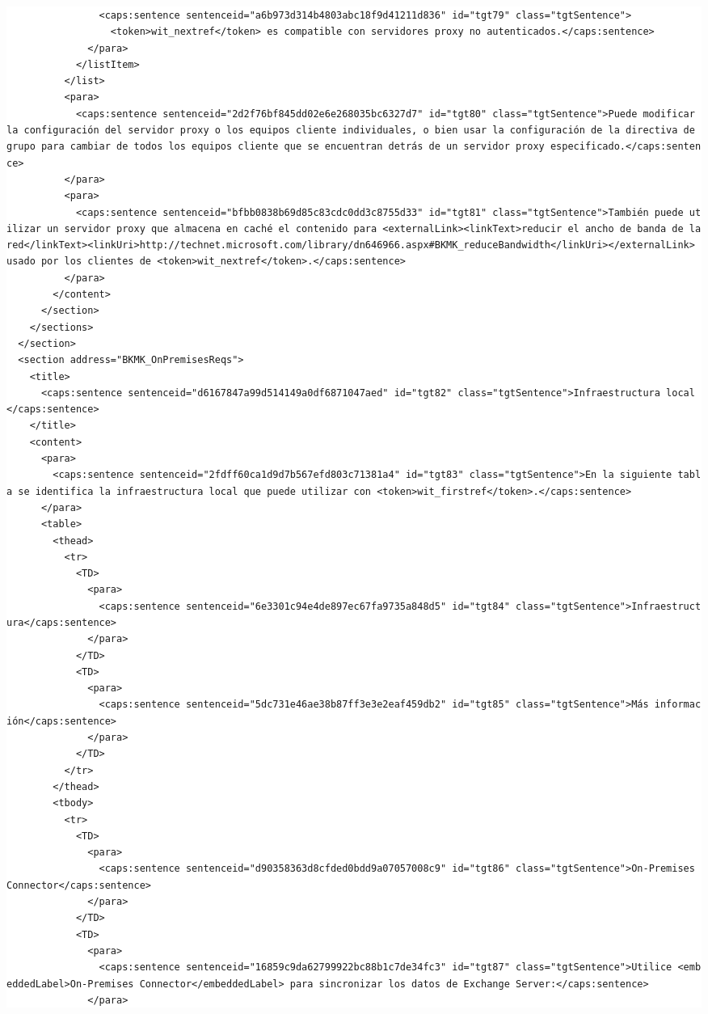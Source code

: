                     <caps:sentence sentenceid="a6b973d314b4803abc18f9d41211d836" id="tgt79" class="tgtSentence">
                      <token>wit_nextref</token> es compatible con servidores proxy no autenticados.</caps:sentence>
                  </para>
                </listItem>
              </list>
              <para>
                <caps:sentence sentenceid="2d2f76bf845dd02e6e268035bc6327d7" id="tgt80" class="tgtSentence">Puede modificar la configuración del servidor proxy o los equipos cliente individuales, o bien usar la configuración de la directiva de grupo para cambiar de todos los equipos cliente que se encuentran detrás de un servidor proxy especificado.</caps:sentence>
              </para>
              <para>
                <caps:sentence sentenceid="bfbb0838b69d85c83cdc0dd3c8755d33" id="tgt81" class="tgtSentence">También puede utilizar un servidor proxy que almacena en caché el contenido para <externalLink><linkText>reducir el ancho de banda de la red</linkText><linkUri>http://technet.microsoft.com/library/dn646966.aspx#BKMK_reduceBandwidth</linkUri></externalLink> usado por los clientes de <token>wit_nextref</token>.</caps:sentence>
              </para>
            </content>
          </section>
        </sections>
      </section>
      <section address="BKMK_OnPremisesReqs">
        <title>
          <caps:sentence sentenceid="d6167847a99d514149a0df6871047aed" id="tgt82" class="tgtSentence">Infraestructura local</caps:sentence>
        </title>
        <content>
          <para>
            <caps:sentence sentenceid="2fdff60ca1d9d7b567efd803c71381a4" id="tgt83" class="tgtSentence">En la siguiente tabla se identifica la infraestructura local que puede utilizar con <token>wit_firstref</token>.</caps:sentence>
          </para>
          <table>
            <thead>
              <tr>
                <TD>
                  <para>
                    <caps:sentence sentenceid="6e3301c94e4de897ec67fa9735a848d5" id="tgt84" class="tgtSentence">Infraestructura</caps:sentence>
                  </para>
                </TD>
                <TD>
                  <para>
                    <caps:sentence sentenceid="5dc731e46ae38b87ff3e3e2eaf459db2" id="tgt85" class="tgtSentence">Más información</caps:sentence>
                  </para>
                </TD>
              </tr>
            </thead>
            <tbody>
              <tr>
                <TD>
                  <para>
                    <caps:sentence sentenceid="d90358363d8cfded0bdd9a07057008c9" id="tgt86" class="tgtSentence">On-Premises Connector</caps:sentence>
                  </para>
                </TD>
                <TD>
                  <para>
                    <caps:sentence sentenceid="16859c9da62799922bc88b1c7de34fc3" id="tgt87" class="tgtSentence">Utilice <embeddedLabel>On-Premises Connector</embeddedLabel> para sincronizar los datos de Exchange Server:</caps:sentence>
                  </para>